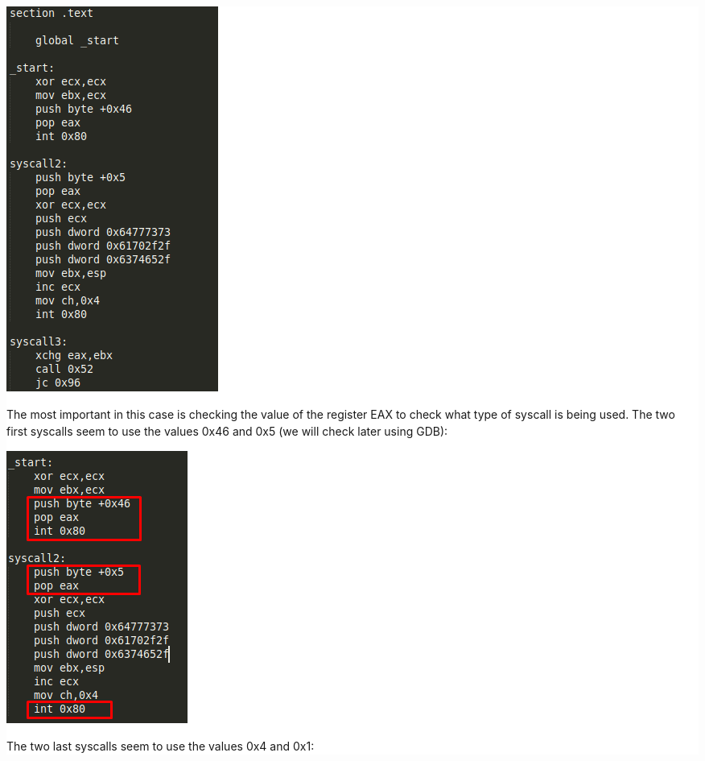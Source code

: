 ![Screenshot](images/adduser/8.png)

The most important in this case is checking the value of the register EAX to check what type of syscall is being used. The two first syscalls seem to use the values 0x46 and 0x5 (we will check later using GDB):

![Screenshot](images/adduser/9.png)


The two last syscalls seem to use the values 0x4 and 0x1:
